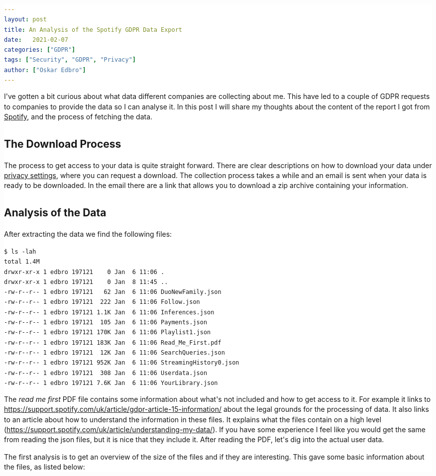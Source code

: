 ```yaml
---
layout: post
title: An Analysis of the Spotify GDPR Data Export
date:   2021-02-07
categories: ["GDPR"]
tags: ["Security", "GDPR", "Privacy"]
author: ["Oskar Edbro"]
---
```


I've gotten a bit curious about what data different companies are collecting about me. This have led to a couple of GDPR requests to companies to provide the data so I can analyse it. In this post I will share my thoughts about the content of the report I got from [Spotify](https://www.spotify.com/), and the process of fetching the data.

## The Download Process
The process to get access to your data is quite straight forward. There are clear descriptions on how to download your data under [privacy settings](https://www.spotify.com/account/privacy/), where you can request a download. The collection process takes a while and an email is sent when your data is ready to be downloaded. In the email there are a link that allows you to download a zip archive containing your information.

## Analysis of the Data
After extracting the data we find the following files:
````
$ ls -lah
total 1.4M
drwxr-xr-x 1 edbro 197121    0 Jan  6 11:06 .
drwxr-xr-x 1 edbro 197121    0 Jan  8 11:45 ..
-rw-r--r-- 1 edbro 197121   62 Jan  6 11:06 DuoNewFamily.json
-rw-r--r-- 1 edbro 197121  222 Jan  6 11:06 Follow.json
-rw-r--r-- 1 edbro 197121 1.1K Jan  6 11:06 Inferences.json
-rw-r--r-- 1 edbro 197121  105 Jan  6 11:06 Payments.json
-rw-r--r-- 1 edbro 197121 170K Jan  6 11:06 Playlist1.json
-rw-r--r-- 1 edbro 197121 183K Jan  6 11:06 Read_Me_First.pdf
-rw-r--r-- 1 edbro 197121  12K Jan  6 11:06 SearchQueries.json
-rw-r--r-- 1 edbro 197121 952K Jan  6 11:06 StreamingHistory0.json
-rw-r--r-- 1 edbro 197121  308 Jan  6 11:06 Userdata.json
-rw-r--r-- 1 edbro 197121 7.6K Jan  6 11:06 YourLibrary.json
````

The *read me first* PDF file contains some information about what's not included and how to get access to it. For example it links to <https://support.spotify.com/uk/article/gdpr-article-15-information/> about the legal grounds for the processing of data. It also links to an article about how to understand the information in these files. It explains what the files contain on a high level (<https://support.spotify.com/uk/article/understanding-my-data/>). If you have some experience I feel like you would get the same from reading the json files, but it is nice that they include it. After reading the PDF, let's dig into the actual user data. 

The first analysis is to get an overview of the size of the files and if they are interesting. This gave some basic information about the files, as listed below:
